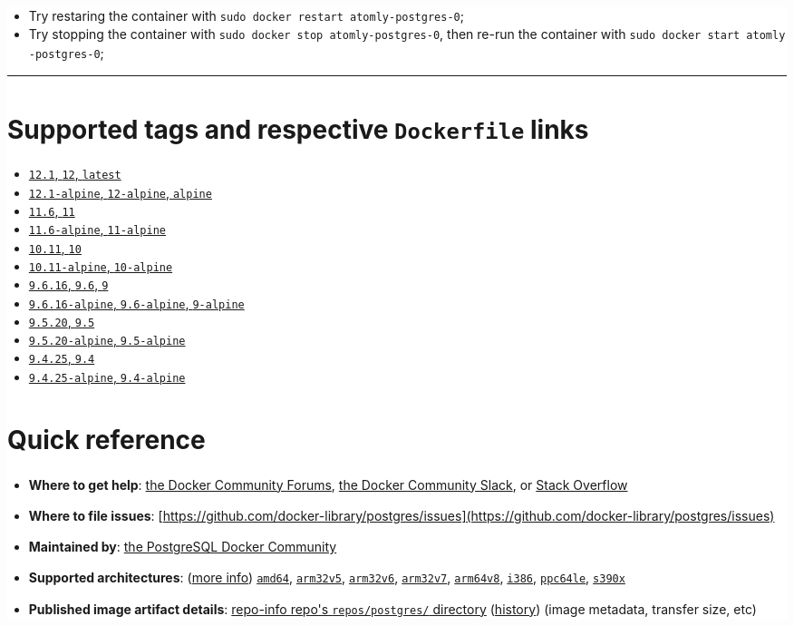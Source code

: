 - Try restaring the container with `sudo docker restart atomly-postgres-0`;
- Try stopping the container with `sudo docker stop atomly-postgres-0`, then re-run the container with `sudo docker start atomly-postgres-0`;

---

# Supported tags and respective  `Dockerfile`  links

- [`12.1`,  `12`,  `latest`](https://github.com/docker-library/postgres/blob/0d0485cb02e526f5a240b7740b46c35404aaf13f/12/Dockerfile)
- [`12.1-alpine`,  `12-alpine`,  `alpine`](https://github.com/docker-library/postgres/blob/0d0485cb02e526f5a240b7740b46c35404aaf13f/12/alpine/Dockerfile)
- [`11.6`,  `11`](https://github.com/docker-library/postgres/blob/0d0485cb02e526f5a240b7740b46c35404aaf13f/11/Dockerfile)
- [`11.6-alpine`,  `11-alpine`](https://github.com/docker-library/postgres/blob/0d0485cb02e526f5a240b7740b46c35404aaf13f/11/alpine/Dockerfile)
- [`10.11`,  `10`](https://github.com/docker-library/postgres/blob/0d0485cb02e526f5a240b7740b46c35404aaf13f/10/Dockerfile)
- [`10.11-alpine`,  `10-alpine`](https://github.com/docker-library/postgres/blob/0d0485cb02e526f5a240b7740b46c35404aaf13f/10/alpine/Dockerfile)
- [`9.6.16`,  `9.6`,  `9`](https://github.com/docker-library/postgres/blob/0d0485cb02e526f5a240b7740b46c35404aaf13f/9.6/Dockerfile)
- [`9.6.16-alpine`,  `9.6-alpine`,  `9-alpine`](https://github.com/docker-library/postgres/blob/0d0485cb02e526f5a240b7740b46c35404aaf13f/9.6/alpine/Dockerfile)
- [`9.5.20`,  `9.5`](https://github.com/docker-library/postgres/blob/0d0485cb02e526f5a240b7740b46c35404aaf13f/9.5/Dockerfile)
- [`9.5.20-alpine`,  `9.5-alpine`](https://github.com/docker-library/postgres/blob/0d0485cb02e526f5a240b7740b46c35404aaf13f/9.5/alpine/Dockerfile)
- [`9.4.25`,  `9.4`](https://github.com/docker-library/postgres/blob/0d0485cb02e526f5a240b7740b46c35404aaf13f/9.4/Dockerfile)
- [`9.4.25-alpine`,  `9.4-alpine`](https://github.com/docker-library/postgres/blob/0d0485cb02e526f5a240b7740b46c35404aaf13f/9.4/alpine/Dockerfile)

# Quick reference

- **Where to get help**:  [the Docker Community Forums](https://forums.docker.com/),  [the Docker Community Slack](http://dockr.ly/slack), or  [Stack Overflow](https://stackoverflow.com/search?tab=newest&q=docker)

- **Where to file issues**:  [https://github.com/docker-library/postgres/issues](https://github.com/docker-library/postgres/issues)

- **Maintained by**:  [the PostgreSQL Docker Community](https://github.com/docker-library/postgres)

- **Supported architectures**: ([more info](https://github.com/docker-library/official-images#architectures-other-than-amd64))  [`amd64`](https://hub.docker.com/r/amd64/postgres/),  [`arm32v5`](https://hub.docker.com/r/arm32v5/postgres/),  [`arm32v6`](https://hub.docker.com/r/arm32v6/postgres/),  [`arm32v7`](https://hub.docker.com/r/arm32v7/postgres/),  [`arm64v8`](https://hub.docker.com/r/arm64v8/postgres/),  [`i386`](https://hub.docker.com/r/i386/postgres/),  [`ppc64le`](https://hub.docker.com/r/ppc64le/postgres/),  [`s390x`](https://hub.docker.com/r/s390x/postgres/)

- **Published image artifact details**:  [repo-info repo's  `repos/postgres/`  directory](https://github.com/docker-library/repo-info/blob/master/repos/postgres)  ([history](https://github.com/docker-library/repo-info/commits/master/repos/postgres)) (image metadata, transfer size, etc)
